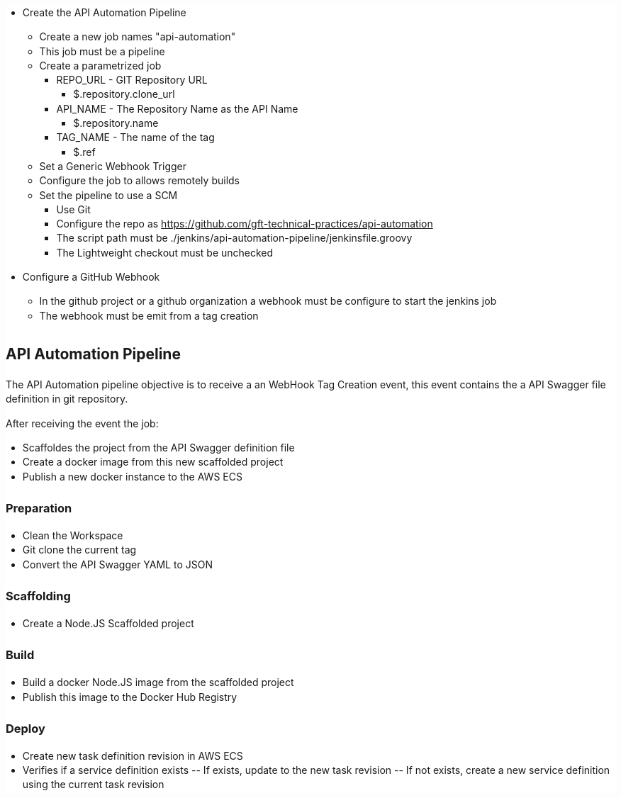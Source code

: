 - Create the API Automation Pipeline
  - Create a new job names "api-automation"
  - This job must be a pipeline
  - Create a parametrized job
    - REPO_URL - GIT Repository URL
      - $.repository.clone_url
    - API_NAME - The Repository Name as the API Name
      - $.repository.name
    - TAG_NAME - The name of the tag
      - $.ref
  - Set a Generic Webhook Trigger
  - Configure the job to allows remotely builds
  - Set the pipeline to use a SCM
    - Use Git
    - Configure the repo as https://github.com/gft-technical-practices/api-automation
    - The script path must be ./jenkins/api-automation-pipeline/jenkinsfile.groovy
    - The Lightweight checkout must be unchecked

- Configure a GitHub Webhook
  - In the github project or a github organization a webhook must be configure to start the jenkins job
  - The webhook must be emit from a tag creation

## API Automation Pipeline
The API Automation pipeline objective is to receive a an WebHook Tag Creation event, this event contains the a API Swagger file definition in git repository.

After receiving the event the job:
- Scaffoldes the project from the API Swagger definition file
- Create a docker image from this new scaffolded project
- Publish a new docker instance to the AWS ECS

### Preparation
- Clean the Workspace
- Git clone the current tag
- Convert the API Swagger YAML to JSON

### Scaffolding
- Create a Node.JS Scaffolded project

### Build
- Build a docker Node.JS image from the scaffolded project
- Publish this image to the Docker Hub Registry

### Deploy
- Create new task definition revision in AWS ECS
- Verifies if a service definition exists
-- If exists, update to the new task revision
-- If not exists, create a new service definition using the current task revision